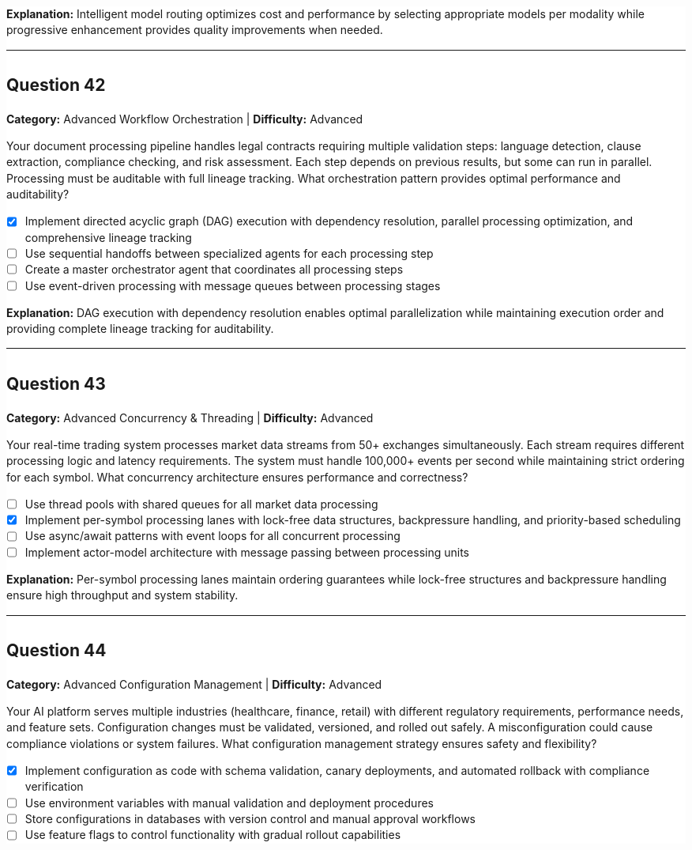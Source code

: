 **Explanation:** Intelligent model routing optimizes cost and performance by selecting appropriate models per modality while progressive enhancement provides quality improvements when needed.

---

## Question 42

**Category:** Advanced Workflow Orchestration | **Difficulty:** Advanced

Your document processing pipeline handles legal contracts requiring multiple validation steps: language detection, clause extraction, compliance checking, and risk assessment. Each step depends on previous results, but some can run in parallel. Processing must be auditable with full lineage tracking. What orchestration pattern provides optimal performance and auditability?

-   [x] Implement directed acyclic graph (DAG) execution with dependency resolution, parallel processing optimization, and comprehensive lineage tracking
-   [ ] Use sequential handoffs between specialized agents for each processing step
-   [ ] Create a master orchestrator agent that coordinates all processing steps
-   [ ] Use event-driven processing with message queues between processing stages

**Explanation:** DAG execution with dependency resolution enables optimal parallelization while maintaining execution order and providing complete lineage tracking for auditability.

---

## Question 43

**Category:** Advanced Concurrency & Threading | **Difficulty:** Advanced

Your real-time trading system processes market data streams from 50+ exchanges simultaneously. Each stream requires different processing logic and latency requirements. The system must handle 100,000+ events per second while maintaining strict ordering for each symbol. What concurrency architecture ensures performance and correctness?

-   [ ] Use thread pools with shared queues for all market data processing
-   [x] Implement per-symbol processing lanes with lock-free data structures, backpressure handling, and priority-based scheduling
-   [ ] Use async/await patterns with event loops for all concurrent processing
-   [ ] Implement actor-model architecture with message passing between processing units

**Explanation:** Per-symbol processing lanes maintain ordering guarantees while lock-free structures and backpressure handling ensure high throughput and system stability.

---

## Question 44

**Category:** Advanced Configuration Management | **Difficulty:** Advanced

Your AI platform serves multiple industries (healthcare, finance, retail) with different regulatory requirements, performance needs, and feature sets. Configuration changes must be validated, versioned, and rolled out safely. A misconfiguration could cause compliance violations or system failures. What configuration management strategy ensures safety and flexibility?

-   [x] Implement configuration as code with schema validation, canary deployments, and automated rollback with compliance verification
-   [ ] Use environment variables with manual validation and deployment procedures
-   [ ] Store configurations in databases with version control and manual approval workflows
-   [ ] Use feature flags to control functionality with gradual rollout capabilities
